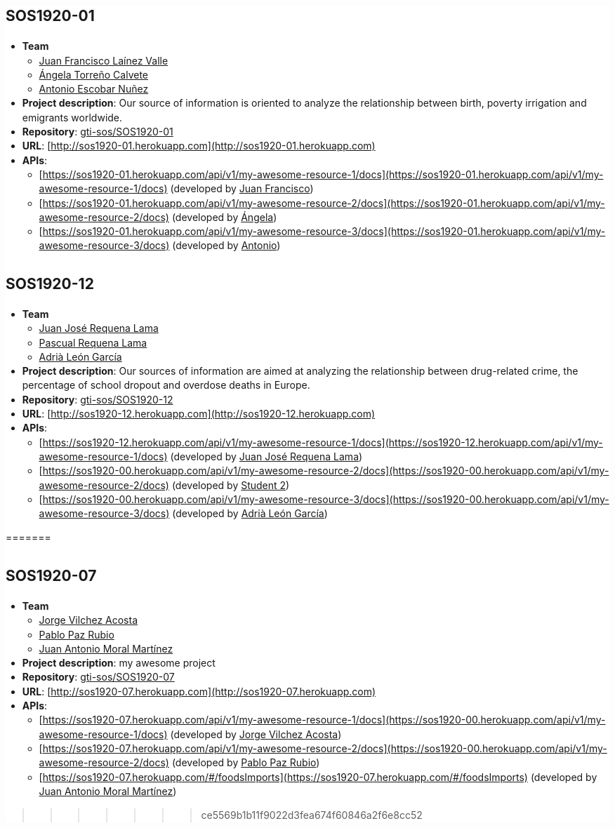 	
## SOS1920-01

- **Team**
  - [Juan Francisco Laínez Valle](https://github.com/juanfran94)
  - [Ángela Torreño Calvete](https://github.com/angtorcal)
  - [Antonio Escobar Nuñez](https://github.com/Escobar1993)
- **Project description**: Our source of information is oriented to analyze the relationship between birth, poverty irrigation and emigrants worldwide.
- **Repository**: [gti-sos/SOS1920-01](https://github.com/gti-sos/SOS1920-01)
- **URL**: [http://sos1920-01.herokuapp.com](http://sos1920-01.herokuapp.com)
-  **APIs**:
    - [https://sos1920-01.herokuapp.com/api/v1/my-awesome-resource-1/docs](https://sos1920-01.herokuapp.com/api/v1/my-awesome-resource-1/docs) (developed by [Juan Francisco](https://github.com/juanfran94))
    - [https://sos1920-01.herokuapp.com/api/v1/my-awesome-resource-2/docs](https://sos1920-01.herokuapp.com/api/v1/my-awesome-resource-2/docs) (developed by [Ángela](https://github.com/angtorcal))
    - [https://sos1920-01.herokuapp.com/api/v1/my-awesome-resource-3/docs](https://sos1920-01.herokuapp.com/api/v1/my-awesome-resource-3/docs) (developed by [Antonio](https://github.com/Escobar1993))
	
## SOS1920-12

- **Team**
  - [Juan José Requena Lama](https://github.com/wuaho)
  - [Pascual Requena Lama](https://github.com/Requena115)
  - [Adrià León García](https://github.com/Adrleogar)
- **Project description**: Our sources of information are aimed at analyzing the relationship between drug-related crime, the percentage of school dropout and overdose deaths in Europe.
- **Repository**: [gti-sos/SOS1920-12](https://github.com/gti-sos/SOS1920-12)
- **URL**: [http://sos1920-12.herokuapp.com](http://sos1920-12.herokuapp.com)
-  **APIs**:
    - [https://sos1920-12.herokuapp.com/api/v1/my-awesome-resource-1/docs](https://sos1920-12.herokuapp.com/api/v1/my-awesome-resource-1/docs) (developed by [Juan José Requena Lama](https://github.com/wuaho))
    - [https://sos1920-00.herokuapp.com/api/v1/my-awesome-resource-2/docs](https://sos1920-00.herokuapp.com/api/v1/my-awesome-resource-2/docs) (developed by [Student 2](https://github.com/Requena115))
    - [https://sos1920-00.herokuapp.com/api/v1/my-awesome-resource-3/docs](https://sos1920-00.herokuapp.com/api/v1/my-awesome-resource-3/docs) (developed by [Adrià León García](https://github.com/Adrleogar))

=======
	
## SOS1920-07

- **Team**
  - [Jorge Vilchez Acosta](https://github.com/jorvilaco)
  - [Pablo Paz Rubio](https://github.com/pablopaz1997)
  - [Juan Antonio Moral Martínez](https://github.com/Juanan26)
- **Project description**: my awesome project
- **Repository**: [gti-sos/SOS1920-07](https://github.com/gti-sos/SOS1920-07)
- **URL**: [http://sos1920-07.herokuapp.com](http://sos1920-07.herokuapp.com)
-  **APIs**:
    - [https://sos1920-07.herokuapp.com/api/v1/my-awesome-resource-1/docs](https://sos1920-00.herokuapp.com/api/v1/my-awesome-resource-1/docs) (developed by [Jorge Vilchez Acosta](https://github.com/404))
    - [https://sos1920-07.herokuapp.com/api/v1/my-awesome-resource-2/docs](https://sos1920-00.herokuapp.com/api/v1/my-awesome-resource-2/docs) (developed by [Pablo Paz Rubio](https://github.com/404))
    - [https://sos1920-07.herokuapp.com/#/foodsImports](https://sos1920-07.herokuapp.com/#/foodsImports) (developed by [Juan Antonio Moral Martínez](https://github.com/404))	
>>>>>>> ce5569b1b11f9022d3fea674f60846a2f6e8cc52
